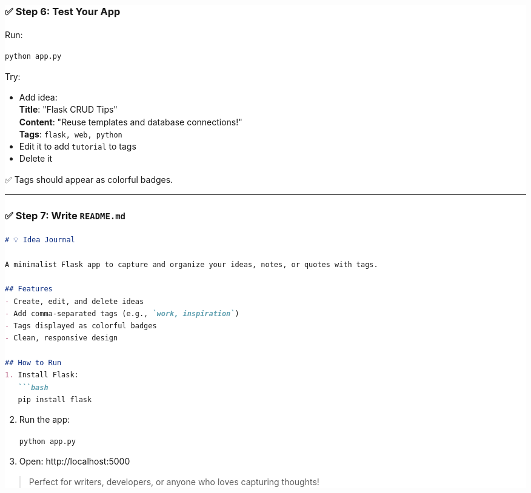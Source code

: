 
### ✅ Step 6: Test Your App
Run:
```bash
python app.py
```

Try:
- Add idea:  
  **Title**: "Flask CRUD Tips"  
  **Content**: "Reuse templates and database connections!"  
  **Tags**: `flask, web, python`
- Edit it to add `tutorial` to tags
- Delete it

✅ Tags should appear as colorful badges.

---

### ✅ Step 7: Write `README.md`

```markdown
# 💡 Idea Journal

A minimalist Flask app to capture and organize your ideas, notes, or quotes with tags.

## Features
- Create, edit, and delete ideas
- Add comma-separated tags (e.g., `work, inspiration`)
- Tags displayed as colorful badges
- Clean, responsive design

## How to Run
1. Install Flask:
   ```bash
   pip install flask
   ```
2. Run the app:
   ```bash
   python app.py
   ```
3. Open: http://localhost:5000

> Perfect for writers, developers, or anyone who loves capturing thoughts!

